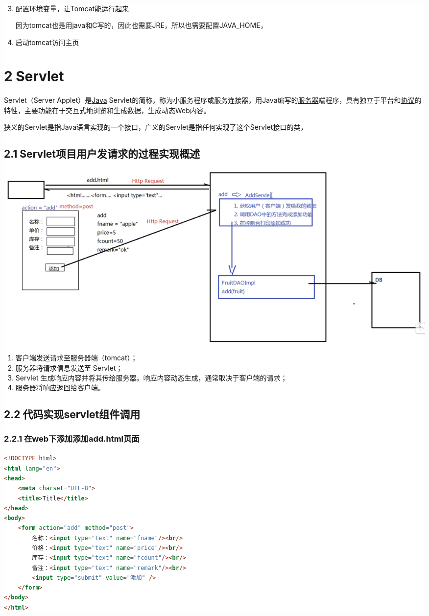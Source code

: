 3. 配置环境变量，让Tomcat能运行起来

   因为tomcat也是用java和C写的，因此也需要JRE，所以也需要配置JAVA_HOME，

4. 启动tomcat访问主页

# 2 Servlet

Servlet（Server Applet）是[Java](https://baike.baidu.com/item/Java/85979) Servlet的简称，称为小服务程序或服务连接器，用Java编写的[服务器](https://baike.baidu.com/item/服务器/100571)端程序，具有独立于平台和[协议](https://baike.baidu.com/item/协议/13020269)的特性，主要功能在于交互式地浏览和生成数据，生成动态Web内容。

狭义的Servlet是指Java语言实现的一个接口，广义的Servlet是指任何实现了这个Servlet接口的类，

## 2.1 Servlet项目用户发请求的过程实现概述

![image-20220606211415658](images/image-20220606211415658.png)

1. 客户端发送请求至服务器端（tomcat）；
2. 服务器将请求信息发送至 Servlet；
3. Servlet 生成响应内容并将其传给服务器。响应内容动态生成，通常取决于客户端的请求；
4. 服务器将响应返回给客户端。

## 2.2 代码实现servlet组件调用

### 2.2.1 在web下添加添加add.html页面

```html
<!DOCTYPE html>
<html lang="en">
<head>
    <meta charset="UTF-8">
    <title>Title</title>
</head>
<body>
    <form action="add" method="post">
        名称：<input type="text" name="fname"/><br/>
        价格：<input type="text" name="price"/><br/>
        库存：<input type="text" name="fcount"/><br/>
        备注：<input type="text" name="remark"/><br/>
        <input type="submit" value="添加" />
    </form>
</body>
</html>
```
